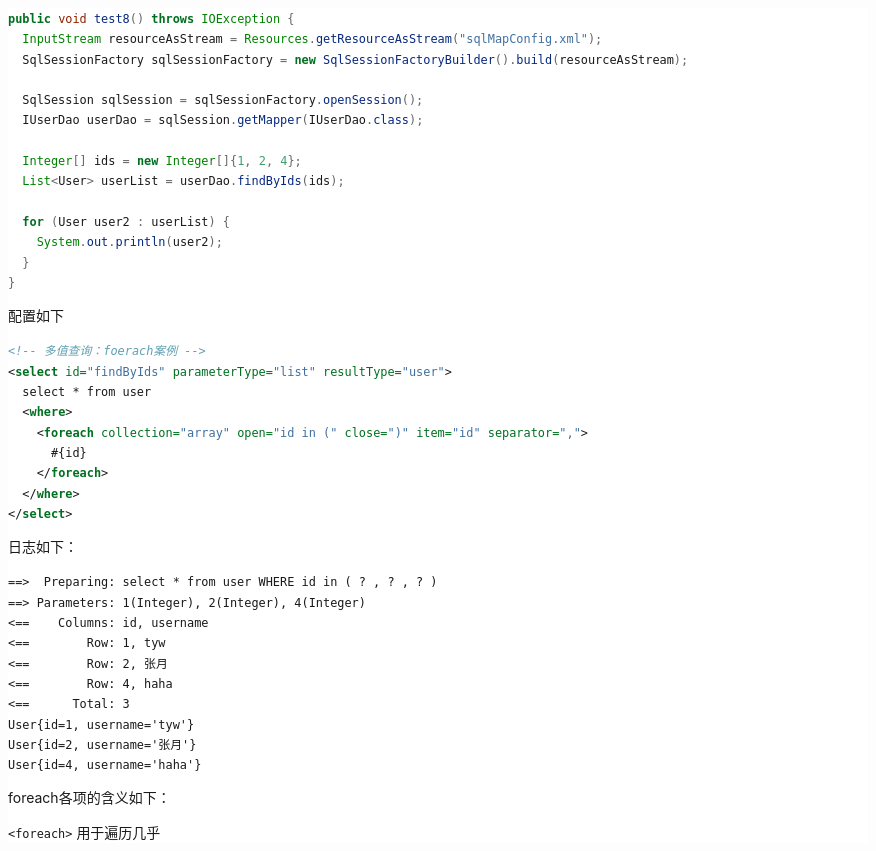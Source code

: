 </code-block>

<code-block title="Java">

```java
public void test8() throws IOException {
  InputStream resourceAsStream = Resources.getResourceAsStream("sqlMapConfig.xml");
  SqlSessionFactory sqlSessionFactory = new SqlSessionFactoryBuilder().build(resourceAsStream);

  SqlSession sqlSession = sqlSessionFactory.openSession();
  IUserDao userDao = sqlSession.getMapper(IUserDao.class);

  Integer[] ids = new Integer[]{1, 2, 4};
  List<User> userList = userDao.findByIds(ids);

  for (User user2 : userList) {
    System.out.println(user2);
  }
}
```

</code-block>

</code-group>

配置如下

```xml
<!-- 多值查询：foerach案例 -->
<select id="findByIds" parameterType="list" resultType="user">
  select * from user
  <where>
    <foreach collection="array" open="id in (" close=")" item="id" separator=",">
      #{id}
    </foreach>
  </where>
</select>
```

日志如下：

```
==>  Preparing: select * from user WHERE id in ( ? , ? , ? ) 
==> Parameters: 1(Integer), 2(Integer), 4(Integer)
<==    Columns: id, username
<==        Row: 1, tyw
<==        Row: 2, 张月
<==        Row: 4, haha
<==      Total: 3
User{id=1, username='tyw'}
User{id=2, username='张月'}
User{id=4, username='haha'}
```

foreach各项的含义如下：

`<foreach>` 用于遍历几乎
